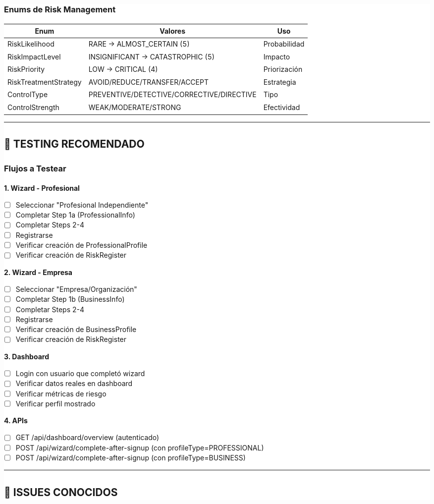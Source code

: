 ### Enums de Risk Management
| Enum | Valores | Uso |
|------|---------|-----|
| RiskLikelihood | RARE → ALMOST_CERTAIN (5) | Probabilidad |
| RiskImpactLevel | INSIGNIFICANT → CATASTROPHIC (5) | Impacto |
| RiskPriority | LOW → CRITICAL (4) | Priorización |
| RiskTreatmentStrategy | AVOID/REDUCE/TRANSFER/ACCEPT | Estrategia |
| ControlType | PREVENTIVE/DETECTIVE/CORRECTIVE/DIRECTIVE | Tipo |
| ControlStrength | WEAK/MODERATE/STRONG | Efectividad |

---

## 🧪 TESTING RECOMENDADO

### Flujos a Testear

**1. Wizard - Profesional**
- [ ] Seleccionar "Profesional Independiente"
- [ ] Completar Step 1a (ProfessionalInfo)
- [ ] Completar Steps 2-4
- [ ] Registrarse
- [ ] Verificar creación de ProfessionalProfile
- [ ] Verificar creación de RiskRegister

**2. Wizard - Empresa**
- [ ] Seleccionar "Empresa/Organización"
- [ ] Completar Step 1b (BusinessInfo)
- [ ] Completar Steps 2-4
- [ ] Registrarse
- [ ] Verificar creación de BusinessProfile
- [ ] Verificar creación de RiskRegister

**3. Dashboard**
- [ ] Login con usuario que completó wizard
- [ ] Verificar datos reales en dashboard
- [ ] Verificar métricas de riesgo
- [ ] Verificar perfil mostrado

**4. APIs**
- [ ] GET /api/dashboard/overview (autenticado)
- [ ] POST /api/wizard/complete-after-signup (con profileType=PROFESSIONAL)
- [ ] POST /api/wizard/complete-after-signup (con profileType=BUSINESS)

---

## 🐛 ISSUES CONOCIDOS
